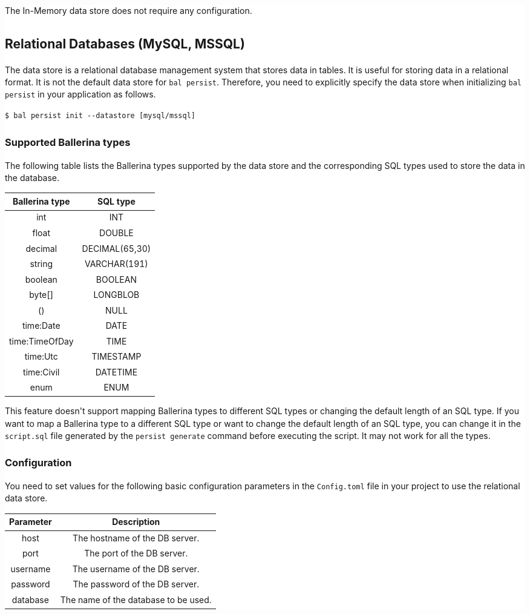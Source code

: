 The In-Memory data store does not require any configuration. 

## Relational Databases (MySQL, MSSQL)

The data store is a relational database management system that stores data in tables. It is useful for storing data in a relational format. It is not the default data store for `bal persist`. Therefore, you need to explicitly specify the data store when initializing `bal persist` in your application as follows.

```shell
$ bal persist init --datastore [mysql/mssql]
```

### Supported Ballerina types

The following table lists the Ballerina types supported by the data store and the corresponding SQL types used to store the data in the database.

|  Ballerina type  |    SQL type     |
|:----------------:|:---------------:|
|       int        |       INT       |
|      float       |     DOUBLE      |
|     decimal      | DECIMAL(65,30)  |
|      string      |  VARCHAR(191)   |
|     boolean      |     BOOLEAN     |
|      byte[]      |    LONGBLOB     |
|        ()        |      NULL       |
|    time:Date     |      DATE       |
|  time:TimeOfDay  |      TIME       |
|     time:Utc     |    TIMESTAMP    |
|    time:Civil    |    DATETIME     |
|       enum       |      ENUM       |

 
This feature doesn't support mapping Ballerina types to different SQL types or changing the default length of an SQL type. If you want to map a Ballerina type to a different SQL type or want to change the default length of an SQL type, you can change it in the `script.sql` file generated by the `persist generate` command before executing the script. It may not work for all the types.

### Configuration

You need to set values for the following basic configuration parameters in the `Config.toml` file in your project to use the relational data store.

|  Parameter  |              Description              |
|:-----------:|:-------------------------------------:|
|    host     |   The hostname of the DB server.   |
|    port     |     The port of the DB server.     |
|  username   |   The username of the DB server.   |
|  password   |   The password of the DB server.   |
|  database   | The name of the database to be used.  |
